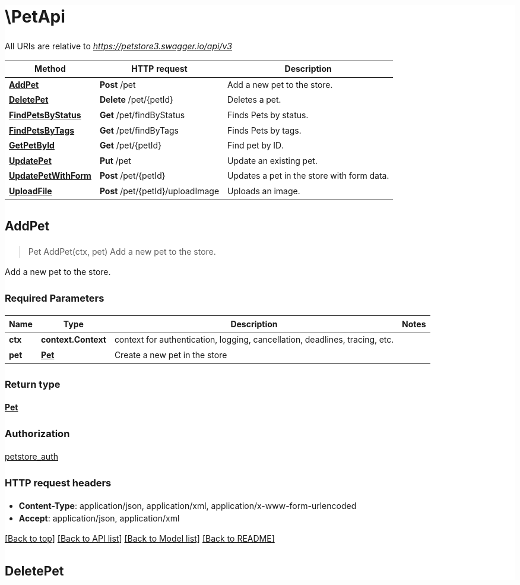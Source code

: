 # \PetApi

All URIs are relative to *https://petstore3.swagger.io/api/v3*

Method | HTTP request | Description
------------- | ------------- | -------------
[**AddPet**](PetApi.md#AddPet) | **Post** /pet | Add a new pet to the store.
[**DeletePet**](PetApi.md#DeletePet) | **Delete** /pet/{petId} | Deletes a pet.
[**FindPetsByStatus**](PetApi.md#FindPetsByStatus) | **Get** /pet/findByStatus | Finds Pets by status.
[**FindPetsByTags**](PetApi.md#FindPetsByTags) | **Get** /pet/findByTags | Finds Pets by tags.
[**GetPetById**](PetApi.md#GetPetById) | **Get** /pet/{petId} | Find pet by ID.
[**UpdatePet**](PetApi.md#UpdatePet) | **Put** /pet | Update an existing pet.
[**UpdatePetWithForm**](PetApi.md#UpdatePetWithForm) | **Post** /pet/{petId} | Updates a pet in the store with form data.
[**UploadFile**](PetApi.md#UploadFile) | **Post** /pet/{petId}/uploadImage | Uploads an image.



## AddPet

> Pet AddPet(ctx, pet)
Add a new pet to the store.

Add a new pet to the store.

### Required Parameters


Name | Type | Description  | Notes
------------- | ------------- | ------------- | -------------
**ctx** | **context.Context** | context for authentication, logging, cancellation, deadlines, tracing, etc.
**pet** | [**Pet**](Pet.md)| Create a new pet in the store | 

### Return type

[**Pet**](Pet.md)

### Authorization

[petstore_auth](../README.md#petstore_auth)

### HTTP request headers

- **Content-Type**: application/json, application/xml, application/x-www-form-urlencoded
- **Accept**: application/json, application/xml

[[Back to top]](#) [[Back to API list]](../README.md#documentation-for-api-endpoints)
[[Back to Model list]](../README.md#documentation-for-models)
[[Back to README]](../README.md)


## DeletePet
